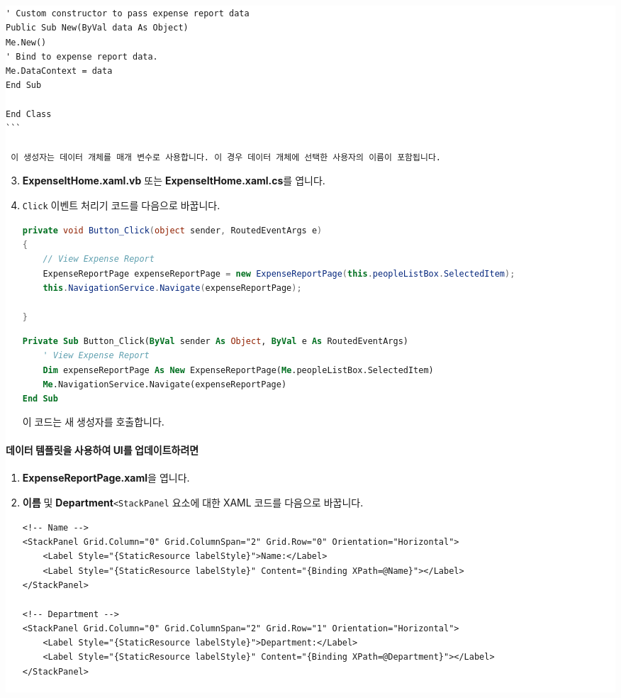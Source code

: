     ' Custom constructor to pass expense report data  
    Public Sub New(ByVal data As Object)  
    Me.New()  
    ' Bind to expense report data.  
    Me.DataContext = data  
    End Sub  
  
    End Class  
    ```  
  
     이 생성자는 데이터 개체를 매개 변수로 사용합니다. 이 경우 데이터 개체에 선택한 사용자의 이름이 포함됩니다.  
  
3. **ExpenseItHome.xaml.vb** 또는 **ExpenseItHome.xaml.cs**를 엽니다.  
  
4. `Click` 이벤트 처리기 코드를 다음으로 바꿉니다.  
  
    ```csharp  
    private void Button_Click(object sender, RoutedEventArgs e)  
    {  
        // View Expense Report  
        ExpenseReportPage expenseReportPage = new ExpenseReportPage(this.peopleListBox.SelectedItem);  
        this.NavigationService.Navigate(expenseReportPage);  
  
    }  
    ```  
  
    ```vb  
    Private Sub Button_Click(ByVal sender As Object, ByVal e As RoutedEventArgs)  
        ' View Expense Report  
        Dim expenseReportPage As New ExpenseReportPage(Me.peopleListBox.SelectedItem)  
        Me.NavigationService.Navigate(expenseReportPage)  
    End Sub  
    ```  
  
     이 코드는 새 생성자를 호출합니다.  
  
#### <a name="to-update-the-ui-with-data-templates"></a>데이터 템플릿을 사용하여 UI를 업데이트하려면  
  
1. **ExpenseReportPage.xaml**을 엽니다.  
  
2. **이름** 및 **Department**`<StackPanel` 요소에 대한 XAML 코드를 다음으로 바꿉니다.  
  
    ```xaml  
    <!-- Name -->  
    <StackPanel Grid.Column="0" Grid.ColumnSpan="2" Grid.Row="0" Orientation="Horizontal">  
        <Label Style="{StaticResource labelStyle}">Name:</Label>  
        <Label Style="{StaticResource labelStyle}" Content="{Binding XPath=@Name}"></Label>  
    </StackPanel>  
  
    <!-- Department -->  
    <StackPanel Grid.Column="0" Grid.ColumnSpan="2" Grid.Row="1" Orientation="Horizontal">  
        <Label Style="{StaticResource labelStyle}">Department:</Label>  
        <Label Style="{StaticResource labelStyle}" Content="{Binding XPath=@Department}"></Label>  
    </StackPanel>  
  
    ```  
  